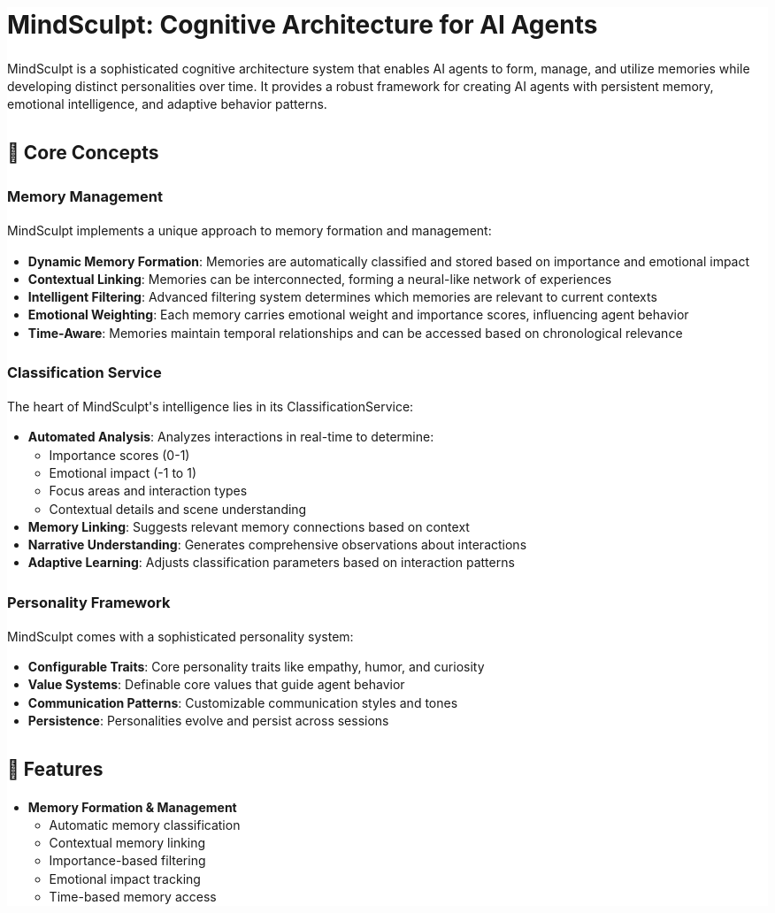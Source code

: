 # MindSculpt: Cognitive Architecture for AI Agents

MindSculpt is a sophisticated cognitive architecture system that enables AI agents to form, manage, and utilize memories while developing distinct personalities over time. It provides a robust framework for creating AI agents with persistent memory, emotional intelligence, and adaptive behavior patterns.

## 🧠 Core Concepts

### Memory Management
MindSculpt implements a unique approach to memory formation and management:
- **Dynamic Memory Formation**: Memories are automatically classified and stored based on importance and emotional impact
- **Contextual Linking**: Memories can be interconnected, forming a neural-like network of experiences
- **Intelligent Filtering**: Advanced filtering system determines which memories are relevant to current contexts
- **Emotional Weighting**: Each memory carries emotional weight and importance scores, influencing agent behavior
- **Time-Aware**: Memories maintain temporal relationships and can be accessed based on chronological relevance

### Classification Service
The heart of MindSculpt's intelligence lies in its ClassificationService:
- **Automated Analysis**: Analyzes interactions in real-time to determine:
  - Importance scores (0-1)
  - Emotional impact (-1 to 1)
  - Focus areas and interaction types
  - Contextual details and scene understanding
- **Memory Linking**: Suggests relevant memory connections based on context
- **Narrative Understanding**: Generates comprehensive observations about interactions
- **Adaptive Learning**: Adjusts classification parameters based on interaction patterns

### Personality Framework
MindSculpt comes with a sophisticated personality system:
- **Configurable Traits**: Core personality traits like empathy, humor, and curiosity
- **Value Systems**: Definable core values that guide agent behavior
- **Communication Patterns**: Customizable communication styles and tones
- **Persistence**: Personalities evolve and persist across sessions

## 🌟 Features

- **Memory Formation & Management**
  - Automatic memory classification
  - Contextual memory linking
  - Importance-based filtering
  - Emotional impact tracking
  - Time-based memory access
